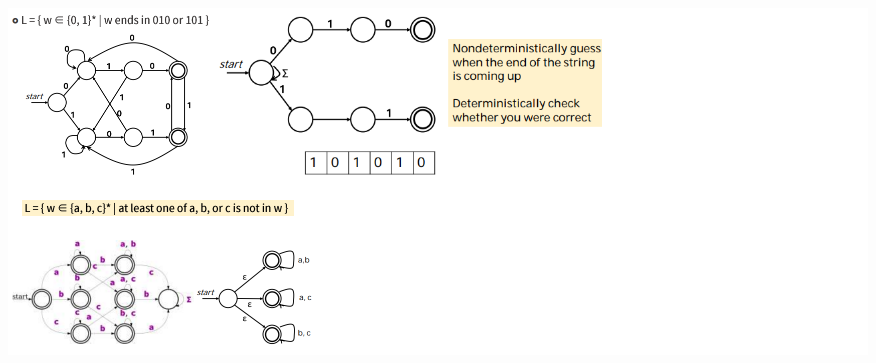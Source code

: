 <img src="md-images/image-20220322152811715.png" alt="image-20220322152811715" style="zoom:50%;" /><img src="md-images/image-20220322152822955.png" alt="image-20220322152822955" style="zoom:67%;" />

<img src="md-images/image-20220322152918395.png" alt="image-20220322152918395" style="zoom: 50%;" />


